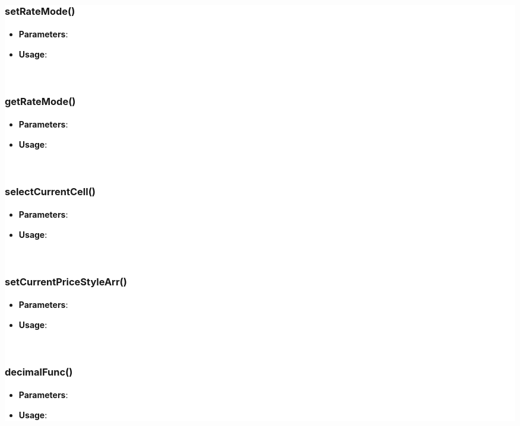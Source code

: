 ### setRateMode()



* **Parameters**: 


* **Usage**: 
```js

```

<br/>

### getRateMode()



* **Parameters**: 


* **Usage**: 
```js

```

<br/>

### selectCurrentCell()



* **Parameters**: 


* **Usage**: 
```js

```

<br/>

### setCurrentPriceStyleArr()



* **Parameters**: 


* **Usage**: 
```js

```

<br/>

### decimalFunc()



* **Parameters**: 


* **Usage**: 
```js

```
